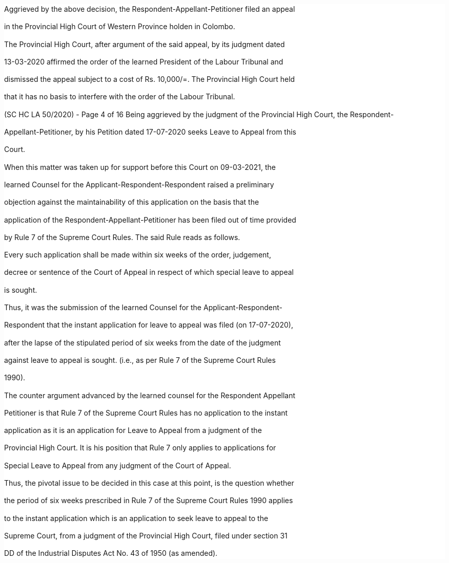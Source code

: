 Aggrieved by the above decision, the Respondent-Appellant-Petitioner filed an appeal

in the Provincial High Court of Western Province holden in Colombo.

The Provincial High Court, after argument of the said appeal, by its judgment dated

13-03-2020 affirmed the order of the learned President of the Labour Tribunal and

dismissed the appeal subject to a cost of Rs. 10,000/=. The Provincial High Court held

that it has no basis to interfere with the order of the Labour Tribunal.

(SC HC LA 50/2020) - Page 4 of 16 Being aggrieved by the judgment of the Provincial High Court, the Respondent-

Appellant-Petitioner, by his Petition dated 17-07-2020 seeks Leave to Appeal from this

Court.

When this matter was taken up for support before this Court on 09-03-2021, the

learned Counsel for the Applicant-Respondent-Respondent raised a preliminary

objection against the maintainability of this application on the basis that the

application of the Respondent-Appellant-Petitioner has been filed out of time provided

by Rule 7 of the Supreme Court Rules. The said Rule reads as follows.

Every such application shall be made within six weeks of the order, judgement,

decree or sentence of the Court of Appeal in respect of which special leave to appeal

is sought.

Thus, it was the submission of the learned Counsel for the Applicant-Respondent-

Respondent that the instant application for leave to appeal was filed (on 17-07-2020),

after the lapse of the stipulated period of six weeks from the date of the judgment

against leave to appeal is sought. (i.e., as per Rule 7 of the Supreme Court Rules

1990).

The counter argument advanced by the learned counsel for the Respondent Appellant

Petitioner is that Rule 7 of the Supreme Court Rules has no application to the instant

application as it is an application for Leave to Appeal from a judgment of the

Provincial High Court. It is his position that Rule 7 only applies to applications for

Special Leave to Appeal from any judgment of the Court of Appeal.

Thus, the pivotal issue to be decided in this case at this point, is the question whether

the period of six weeks prescribed in Rule 7 of the Supreme Court Rules 1990 applies

to the instant application which is an application to seek leave to appeal to the

Supreme Court, from a judgment of the Provincial High Court, filed under section 31

DD of the Industrial Disputes Act No. 43 of 1950 (as amended).
